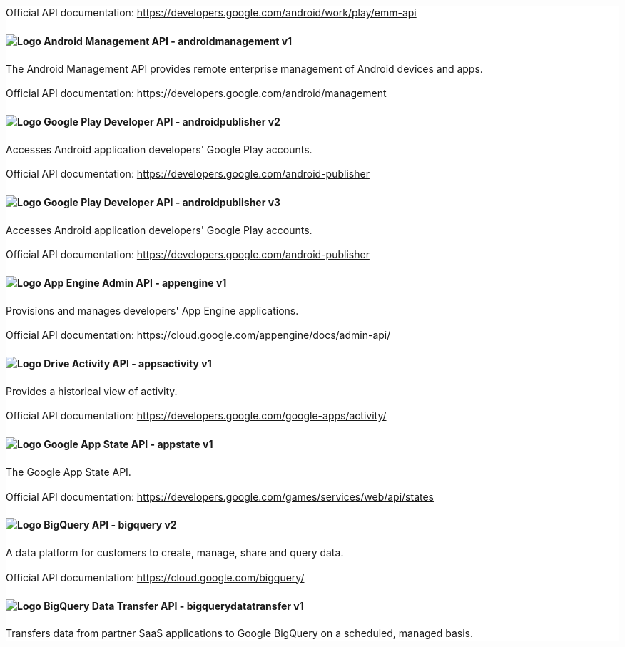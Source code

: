 Official API documentation: https://developers.google.com/android/work/play/emm-api

#### ![Logo](http://www.google.com/images/icons/product/search-16.gif) Android Management API - androidmanagement v1

The Android Management API provides remote enterprise management of Android devices and apps.

Official API documentation: https://developers.google.com/android/management

#### ![Logo](https://www.google.com/images/icons/product/android-16.png) Google Play Developer API - androidpublisher v2

Accesses Android application developers' Google Play accounts.

Official API documentation: https://developers.google.com/android-publisher

#### ![Logo](https://www.google.com/images/icons/product/android-16.png) Google Play Developer API - androidpublisher v3

Accesses Android application developers' Google Play accounts.

Official API documentation: https://developers.google.com/android-publisher

#### ![Logo](http://www.google.com/images/icons/product/search-16.gif) App Engine Admin API - appengine v1

Provisions and manages developers' App Engine applications.

Official API documentation: https://cloud.google.com/appengine/docs/admin-api/

#### ![Logo](https://www.gstatic.com/images/branding/product/1x/googleg_16dp.png) Drive Activity API - appsactivity v1

Provides a historical view of activity.

Official API documentation: https://developers.google.com/google-apps/activity/

#### ![Logo](https://www.gstatic.com/images/branding/product/1x/googleg_16dp.png) Google App State API - appstate v1

The Google App State API.

Official API documentation: https://developers.google.com/games/services/web/api/states

#### ![Logo](https://www.google.com/images/icons/product/search-16.gif) BigQuery API - bigquery v2

A data platform for customers to create, manage, share and query data.

Official API documentation: https://cloud.google.com/bigquery/

#### ![Logo](http://www.google.com/images/icons/product/search-16.gif) BigQuery Data Transfer API - bigquerydatatransfer v1

Transfers data from partner SaaS applications to Google BigQuery on a scheduled, managed basis.
